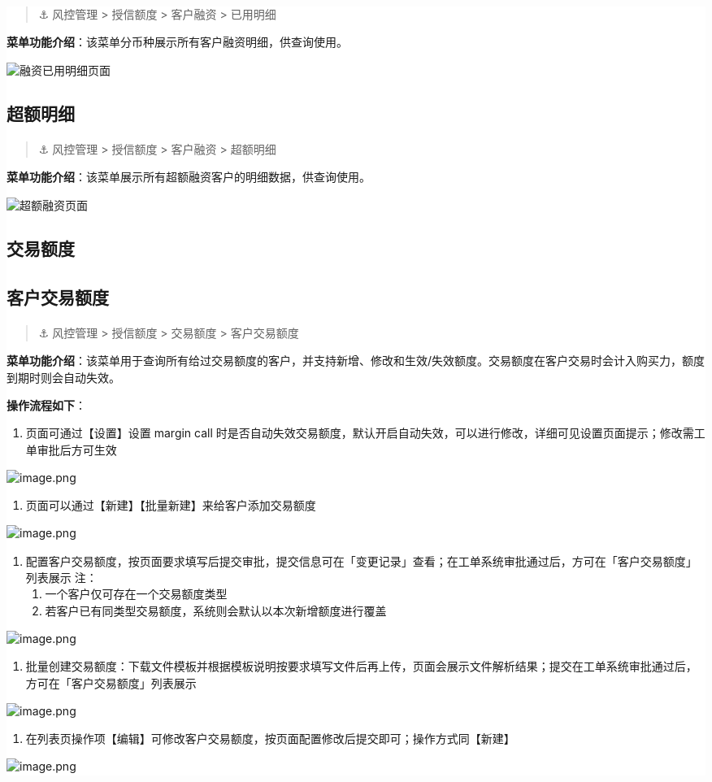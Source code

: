 > ⚓ 风控管理 > 授信额度 > 客户融资 > 已用明细


**菜单功能介绍**：该菜单分币种展示所有客户融资明细，供查询使用。


![融资已用明细页面](/assets/ab015644aadd17dd0075a722b7bf36ba.png)


## 超额明细


> ⚓ 风控管理 > 授信额度 > 客户融资 > 超额明细


**菜单功能介绍**：该菜单展示所有超额融资客户的明细数据，供查询使用。


![超额融资页面](/assets/44012659088d89bee364d8a9cd7cbad5.png)


## 交易额度


## 客户交易额度


> ⚓ 风控管理 > 授信额度 > 交易额度 > 客户交易额度


**菜单功能介绍**：该菜单用于查询所有给过交易额度的客户，并支持新增、修改和生效/失效额度。交易额度在客户交易时会计入购买力，额度到期时则会自动失效。


**操作流程如下**：

1. 页面可通过【设置】设置 margin call 时是否自动失效交易额度，默认开启自动失效，可以进行修改，详细可见设置页面提示；修改需工单审批后方可生效

![image.png](/assets/ff836ff9711667072d2eb68524003dc0.png)

1. 页面可以通过【新建】【批量新建】来给客户添加交易额度

![image.png](/assets/de955791a665217664e7bab7e5417284.png)

1. 配置客户交易额度，按页面要求填写后提交审批，提交信息可在「变更记录」查看；在工单系统审批通过后，方可在「客户交易额度」列表展示
注：
    1. 一个客户仅可存在一个交易额度类型
    2. 若客户已有同类型交易额度，系统则会默认以本次新增额度进行覆盖

![image.png](/assets/156acfedb0e4d9e95c7a2c9df5e07ad5.png)

1. 批量创建交易额度：下载文件模板并根据模板说明按要求填写文件后再上传，页面会展示文件解析结果；提交在工单系统审批通过后，方可在「客户交易额度」列表展示

![image.png](/assets/8cad414ce50d3606d5022f7937c492cf.png)

1. 在列表页操作项【编辑】可修改客户交易额度，按页面配置修改后提交即可；操作方式同【新建】

![image.png](/assets/75af020d7eac573f888cafff268e1e8b.png)
